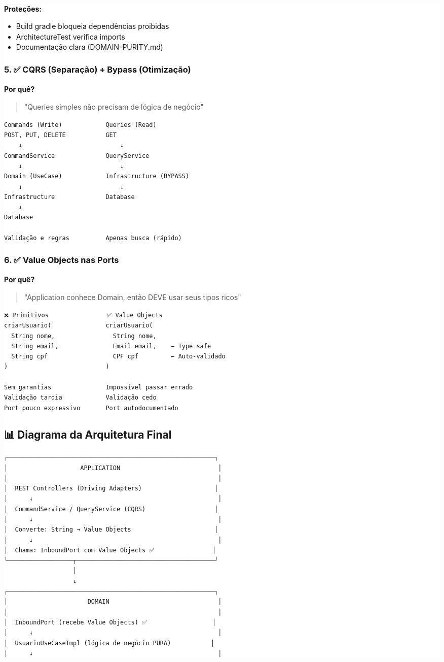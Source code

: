 **Proteções:**
- Build gradle bloqueia dependências proibidas
- ArchitectureTest verifica imports
- Documentação clara (DOMAIN-PURITY.md)

### 5. ✅ CQRS (Separação) + Bypass (Otimização)

**Por quê?**
> "Queries simples não precisam de lógica de negócio"

```
Commands (Write)            Queries (Read)
POST, PUT, DELETE           GET
    ↓                           ↓
CommandService              QueryService
    ↓                           ↓
Domain (UseCase)            Infrastructure (BYPASS)
    ↓                           ↓
Infrastructure              Database
    ↓
Database

Validação e regras          Apenas busca (rápido)
```

### 6. ✅ Value Objects nas Ports

**Por quê?**
> "Application conhece Domain, então DEVE usar seus tipos ricos"

```
❌ Primitivos                ✅ Value Objects
criarUsuario(               criarUsuario(
  String nome,                String nome,
  String email,               Email email,    ← Type safe
  String cpf                  CPF cpf         ← Auto-validado
)                           )

Sem garantias               Impossível passar errado
Validação tardia            Validação cedo
Port pouco expressivo       Port autodocumentado
```

## 📊 Diagrama da Arquitetura Final

```
┌─────────────────────────────────────────────────────────┐
│                    APPLICATION                           │
│                                                          │
│  REST Controllers (Driving Adapters)                    │
│      ↓                                                   │
│  CommandService / QueryService (CQRS)                   │
│      ↓                                                   │
│  Converte: String → Value Objects                       │
│      ↓                                                   │
│  Chama: InboundPort com Value Objects ✅                │
└──────────────────┬──────────────────────────────────────┘
                   │
                   ↓
┌─────────────────────────────────────────────────────────┐
│                      DOMAIN                              │
│                                                          │
│  InboundPort (recebe Value Objects) ✅                  │
│      ↓                                                   │
│  UsuarioUseCaseImpl (lógica de negócio PURA)           │
│      ↓                                                   │
```